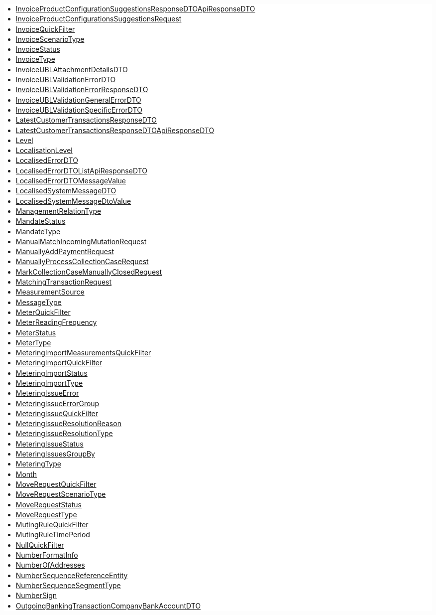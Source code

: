  - [InvoiceProductConfigurationSuggestionsResponseDTOApiResponseDTO](docs/InvoiceProductConfigurationSuggestionsResponseDTOApiResponseDTO.md)
 - [InvoiceProductConfigurationsSuggestionsRequest](docs/InvoiceProductConfigurationsSuggestionsRequest.md)
 - [InvoiceQuickFilter](docs/InvoiceQuickFilter.md)
 - [InvoiceScenarioType](docs/InvoiceScenarioType.md)
 - [InvoiceStatus](docs/InvoiceStatus.md)
 - [InvoiceType](docs/InvoiceType.md)
 - [InvoiceUBLAttachmentDetailsDTO](docs/InvoiceUBLAttachmentDetailsDTO.md)
 - [InvoiceUBLValidationErrorDTO](docs/InvoiceUBLValidationErrorDTO.md)
 - [InvoiceUBLValidationErrorResponseDTO](docs/InvoiceUBLValidationErrorResponseDTO.md)
 - [InvoiceUBLValidationGeneralErrorDTO](docs/InvoiceUBLValidationGeneralErrorDTO.md)
 - [InvoiceUBLValidationSpecificErrorDTO](docs/InvoiceUBLValidationSpecificErrorDTO.md)
 - [LatestCustomerTransactionsResponseDTO](docs/LatestCustomerTransactionsResponseDTO.md)
 - [LatestCustomerTransactionsResponseDTOApiResponseDTO](docs/LatestCustomerTransactionsResponseDTOApiResponseDTO.md)
 - [Level](docs/Level.md)
 - [LocalisationLevel](docs/LocalisationLevel.md)
 - [LocalisedErrorDTO](docs/LocalisedErrorDTO.md)
 - [LocalisedErrorDTOListApiResponseDTO](docs/LocalisedErrorDTOListApiResponseDTO.md)
 - [LocalisedErrorDTOMessageValue](docs/LocalisedErrorDTOMessageValue.md)
 - [LocalisedSystemMessageDTO](docs/LocalisedSystemMessageDTO.md)
 - [LocalisedSystemMessageDtoValue](docs/LocalisedSystemMessageDtoValue.md)
 - [ManagementRelationType](docs/ManagementRelationType.md)
 - [MandateStatus](docs/MandateStatus.md)
 - [MandateType](docs/MandateType.md)
 - [ManualMatchIncomingMutationRequest](docs/ManualMatchIncomingMutationRequest.md)
 - [ManuallyAddPaymentRequest](docs/ManuallyAddPaymentRequest.md)
 - [ManuallyProcessCollectionCaseRequest](docs/ManuallyProcessCollectionCaseRequest.md)
 - [MarkCollectionCaseManuallyClosedRequest](docs/MarkCollectionCaseManuallyClosedRequest.md)
 - [MatchingTransactionRequest](docs/MatchingTransactionRequest.md)
 - [MeasurementSource](docs/MeasurementSource.md)
 - [MessageType](docs/MessageType.md)
 - [MeterQuickFilter](docs/MeterQuickFilter.md)
 - [MeterReadingFrequency](docs/MeterReadingFrequency.md)
 - [MeterStatus](docs/MeterStatus.md)
 - [MeterType](docs/MeterType.md)
 - [MeteringImportMeasurementsQuickFilter](docs/MeteringImportMeasurementsQuickFilter.md)
 - [MeteringImportQuickFilter](docs/MeteringImportQuickFilter.md)
 - [MeteringImportStatus](docs/MeteringImportStatus.md)
 - [MeteringImportType](docs/MeteringImportType.md)
 - [MeteringIssueError](docs/MeteringIssueError.md)
 - [MeteringIssueErrorGroup](docs/MeteringIssueErrorGroup.md)
 - [MeteringIssueQuickFilter](docs/MeteringIssueQuickFilter.md)
 - [MeteringIssueResolutionReason](docs/MeteringIssueResolutionReason.md)
 - [MeteringIssueResolutionType](docs/MeteringIssueResolutionType.md)
 - [MeteringIssueStatus](docs/MeteringIssueStatus.md)
 - [MeteringIssuesGroupBy](docs/MeteringIssuesGroupBy.md)
 - [MeteringType](docs/MeteringType.md)
 - [Month](docs/Month.md)
 - [MoveRequestQuickFilter](docs/MoveRequestQuickFilter.md)
 - [MoveRequestScenarioType](docs/MoveRequestScenarioType.md)
 - [MoveRequestStatus](docs/MoveRequestStatus.md)
 - [MoveRequestType](docs/MoveRequestType.md)
 - [MutingRuleQuickFilter](docs/MutingRuleQuickFilter.md)
 - [MutingRuleTimePeriod](docs/MutingRuleTimePeriod.md)
 - [NullQuickFilter](docs/NullQuickFilter.md)
 - [NumberFormatInfo](docs/NumberFormatInfo.md)
 - [NumberOfAddresses](docs/NumberOfAddresses.md)
 - [NumberSequenceReferenceEntity](docs/NumberSequenceReferenceEntity.md)
 - [NumberSequenceSegmentType](docs/NumberSequenceSegmentType.md)
 - [NumberSign](docs/NumberSign.md)
 - [OutgoingBankingTransactionCompanyBankAccountDTO](docs/OutgoingBankingTransactionCompanyBankAccountDTO.md)